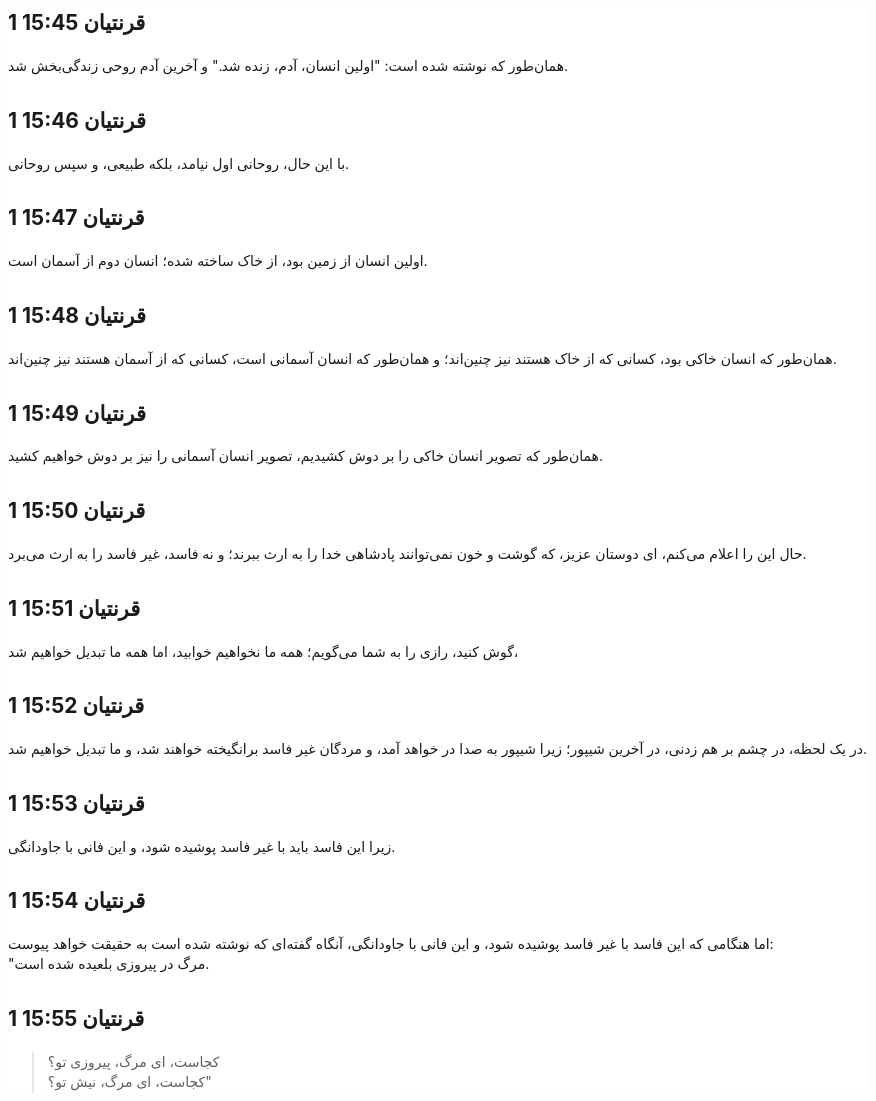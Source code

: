 ## 1 قرنتیان 15:45

همان‌طور که نوشته شده است: "اولین انسان، آدم، زنده شد." و آخرین آدم روحی زندگی‌بخش شد.

## 1 قرنتیان 15:46

با این حال، روحانی اول نیامد، بلکه طبیعی، و سپس روحانی.

## 1 قرنتیان 15:47

اولین انسان از زمین بود، از خاک ساخته شده؛ انسان دوم از آسمان است.

## 1 قرنتیان 15:48

همان‌طور که انسان خاکی بود، کسانی که از خاک هستند نیز چنین‌اند؛ و همان‌طور که انسان آسمانی است، کسانی که از آسمان هستند نیز چنین‌اند.

## 1 قرنتیان 15:49

همان‌طور که تصویر انسان خاکی را بر دوش کشیدیم، تصویر انسان آسمانی را نیز بر دوش خواهیم کشید.

## 1 قرنتیان 15:50

حال این را اعلام می‌کنم، ای دوستان عزیز، که گوشت و خون نمی‌توانند پادشاهی خدا را به ارث ببرند؛ و نه فاسد، غیر فاسد را به ارث می‌برد.

## 1 قرنتیان 15:51

گوش کنید، رازی را به شما می‌گویم؛ همه ما نخواهیم خوابید، اما همه ما تبدیل خواهیم شد،

## 1 قرنتیان 15:52

در یک لحظه، در چشم بر هم زدنی، در آخرین شیپور؛ زیرا شیپور به صدا در خواهد آمد، و مردگان غیر فاسد برانگیخته خواهند شد، و ما تبدیل خواهیم شد.

## 1 قرنتیان 15:53

زیرا این فاسد باید با غیر فاسد پوشیده شود، و این فانی با جاودانگی.

## 1 قرنتیان 15:54

اما هنگامی که این فاسد با غیر فاسد پوشیده شود، و این فانی با جاودانگی، آنگاه گفته‌ای که نوشته شده است به حقیقت خواهد پیوست:  
"مرگ در پیروزی بلعیده شده است.

## 1 قرنتیان 15:55

> کجاست، ای مرگ، پیروزی تو؟  
> کجاست، ای مرگ، نیش تو؟"
